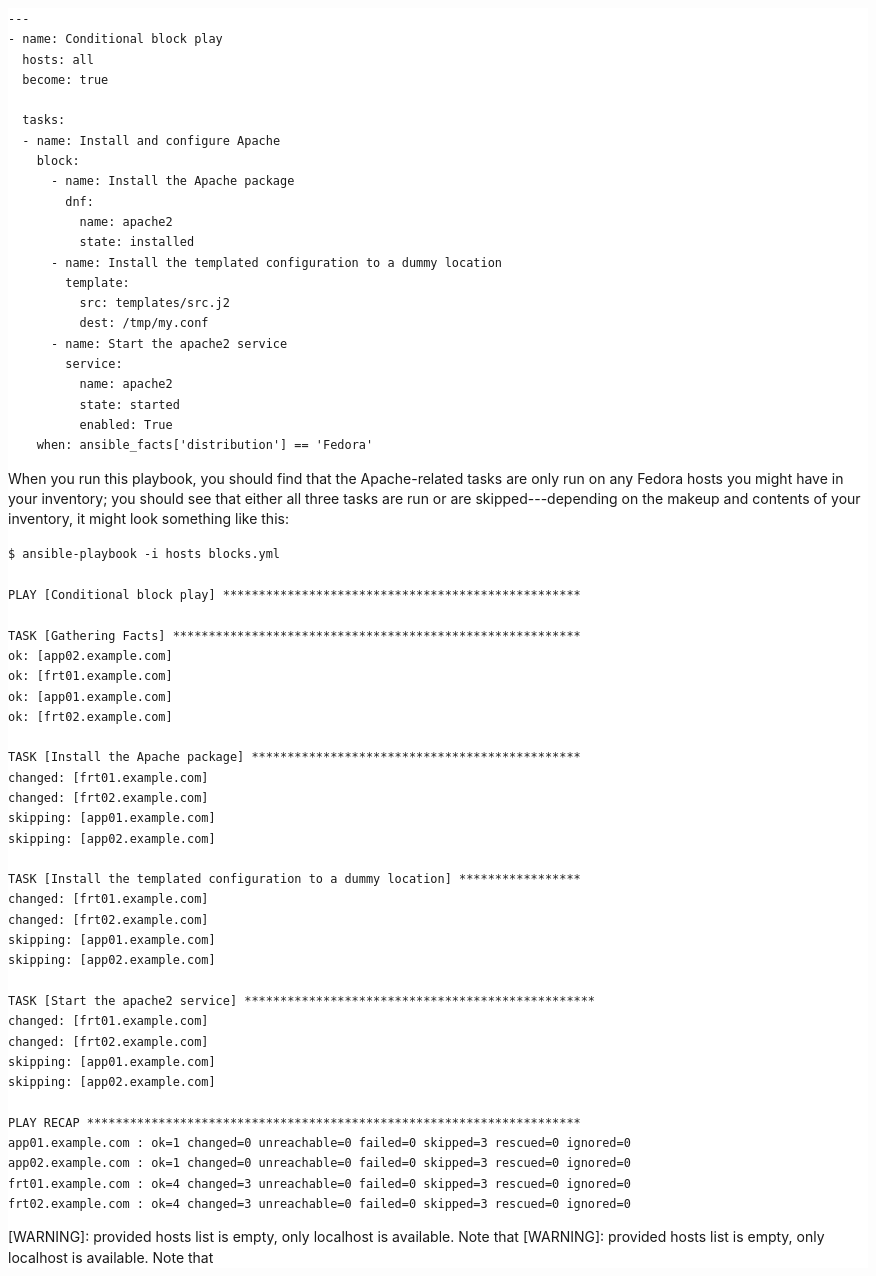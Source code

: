 ```
---
- name: Conditional block play
  hosts: all
  become: true

  tasks:
  - name: Install and configure Apache
    block:
      - name: Install the Apache package
        dnf:
          name: apache2
          state: installed
      - name: Install the templated configuration to a dummy location
        template:
          src: templates/src.j2
          dest: /tmp/my.conf
      - name: Start the apache2 service
        service:
          name: apache2
          state: started
          enabled: True
    when: ansible_facts['distribution'] == 'Fedora'
```

When you run this playbook, you should find that the Apache-related
tasks are only run on any Fedora hosts you might have in your inventory;
you should see that either all three tasks are run or are
skipped---depending on the makeup and contents of your inventory, it
might look something like this:

```console
$ ansible-playbook -i hosts blocks.yml

PLAY [Conditional block play] **************************************************

TASK [Gathering Facts] *********************************************************
ok: [app02.example.com]
ok: [frt01.example.com]
ok: [app01.example.com]
ok: [frt02.example.com]

TASK [Install the Apache package] **********************************************
changed: [frt01.example.com]
changed: [frt02.example.com]
skipping: [app01.example.com]
skipping: [app02.example.com]

TASK [Install the templated configuration to a dummy location] *****************
changed: [frt01.example.com]
changed: [frt02.example.com]
skipping: [app01.example.com]
skipping: [app02.example.com]

TASK [Start the apache2 service] *************************************************
changed: [frt01.example.com]
changed: [frt02.example.com]
skipping: [app01.example.com]
skipping: [app02.example.com]

PLAY RECAP *********************************************************************
app01.example.com : ok=1 changed=0 unreachable=0 failed=0 skipped=3 rescued=0 ignored=0
app02.example.com : ok=1 changed=0 unreachable=0 failed=0 skipped=3 rescued=0 ignored=0
frt01.example.com : ok=4 changed=3 unreachable=0 failed=0 skipped=3 rescued=0 ignored=0
frt02.example.com : ok=4 changed=3 unreachable=0 failed=0 skipped=3 rescued=0 ignored=0
```

[WARNING]: provided hosts list is empty, only localhost is available. Note that
[WARNING]: provided hosts list is empty, only localhost is available. Note that